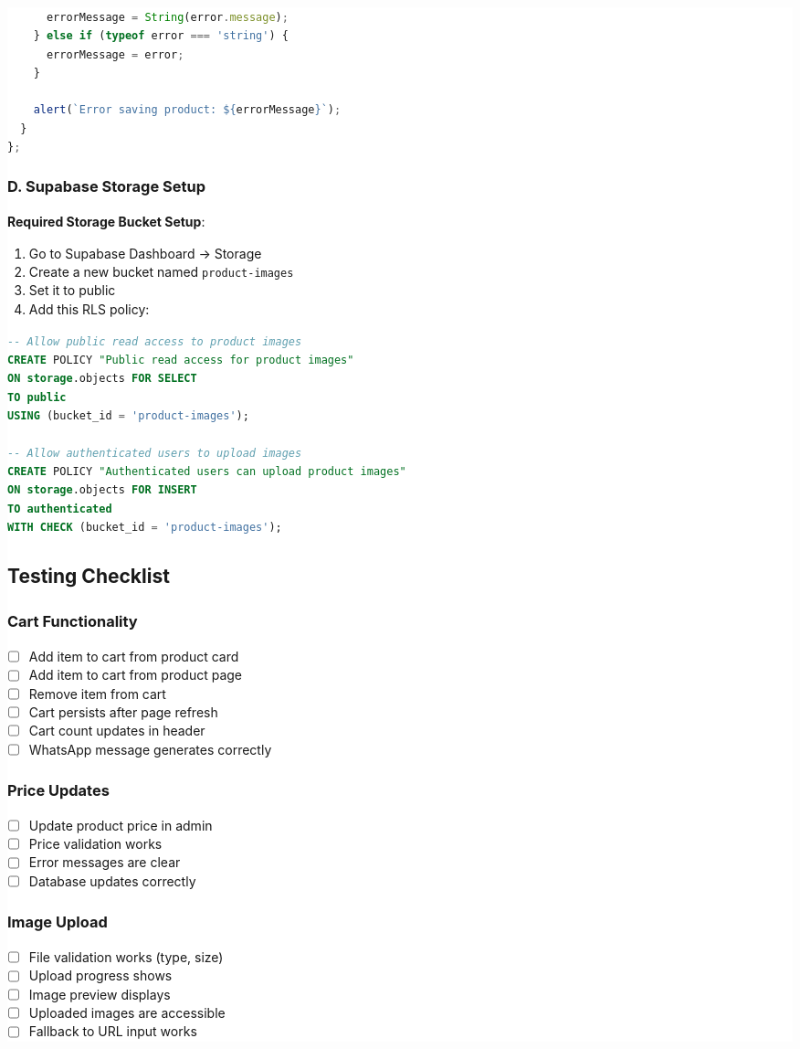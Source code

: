 ```typescript
      errorMessage = String(error.message);
    } else if (typeof error === 'string') {
      errorMessage = error;
    }
    
    alert(`Error saving product: ${errorMessage}`);
  }
};
```

### D. Supabase Storage Setup

**Required Storage Bucket Setup**:
1. Go to Supabase Dashboard → Storage
2. Create a new bucket named `product-images`
3. Set it to public
4. Add this RLS policy:

```sql
-- Allow public read access to product images
CREATE POLICY "Public read access for product images"
ON storage.objects FOR SELECT
TO public
USING (bucket_id = 'product-images');

-- Allow authenticated users to upload images
CREATE POLICY "Authenticated users can upload product images"
ON storage.objects FOR INSERT
TO authenticated
WITH CHECK (bucket_id = 'product-images');
```

## Testing Checklist

### Cart Functionality
- [ ] Add item to cart from product card
- [ ] Add item to cart from product page
- [ ] Remove item from cart
- [ ] Cart persists after page refresh
- [ ] Cart count updates in header
- [ ] WhatsApp message generates correctly

### Price Updates
- [ ] Update product price in admin
- [ ] Price validation works
- [ ] Error messages are clear
- [ ] Database updates correctly

### Image Upload
- [ ] File validation works (type, size)
- [ ] Upload progress shows
- [ ] Image preview displays
- [ ] Uploaded images are accessible
- [ ] Fallback to URL input works
